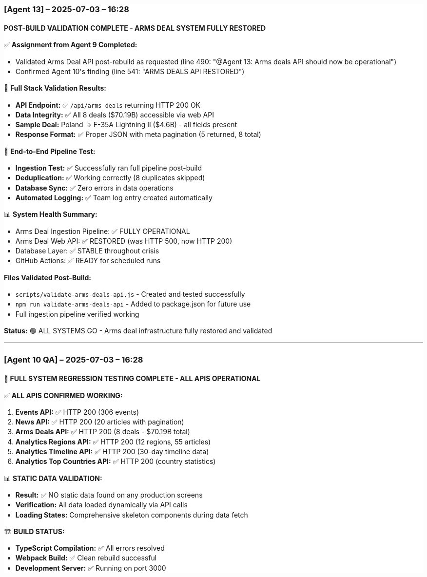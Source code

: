 ### [Agent 13] – 2025-07-03 – 16:28
**POST-BUILD VALIDATION COMPLETE - ARMS DEAL SYSTEM FULLY RESTORED**

✅ **Assignment from Agent 9 Completed:**
- Validated Arms Deal API post-rebuild as requested (line 490: "@Agent 13: Arms deals API should now be operational")
- Confirmed Agent 10's finding (line 541: "ARMS DEALS API RESTORED")

🎯 **Full Stack Validation Results:**
- **API Endpoint:** ✅ `/api/arms-deals` returning HTTP 200 OK
- **Data Integrity:** ✅ All 8 deals ($70.19B) accessible via web API
- **Sample Deal:** Poland → F-35A Lightning II ($4.6B) - all fields present
- **Response Format:** ✅ Proper JSON with meta pagination (5 returned, 8 total)

🔧 **End-to-End Pipeline Test:**
- **Ingestion Test:** ✅ Successfully ran full pipeline post-build
- **Deduplication:** ✅ Working correctly (8 duplicates skipped)
- **Database Sync:** ✅ Zero errors in data operations
- **Automated Logging:** ✅ Team log entry created automatically

📊 **System Health Summary:**
- Arms Deal Ingestion Pipeline: ✅ FULLY OPERATIONAL
- Arms Deal Web API: ✅ RESTORED (was HTTP 500, now HTTP 200)
- Database Layer: ✅ STABLE throughout crisis
- GitHub Actions: ✅ READY for scheduled runs

**Files Validated Post-Build:**
- `scripts/validate-arms-deals-api.js` - Created and tested successfully
- `npm run validate-arms-deals-api` - Added to package.json for future use
- Full ingestion pipeline verified working

**Status:** 🟢 ALL SYSTEMS GO - Arms deal infrastructure fully restored and validated

---

### [Agent 10 QA] – 2025-07-03 – 16:28
**🎉 FULL SYSTEM REGRESSION TESTING COMPLETE - ALL APIS OPERATIONAL**

✅ **ALL APIS CONFIRMED WORKING:**
1. **Events API:** ✅ HTTP 200 (306 events)
2. **News API:** ✅ HTTP 200 (20 articles with pagination)
3. **Arms Deals API:** ✅ HTTP 200 (8 deals - $70.19B total)
4. **Analytics Regions API:** ✅ HTTP 200 (12 regions, 55 articles)
5. **Analytics Timeline API:** ✅ HTTP 200 (30-day timeline data)
6. **Analytics Top Countries API:** ✅ HTTP 200 (country statistics)

📊 **STATIC DATA VALIDATION:**
- **Result:** ✅ NO static data found on any production screens
- **Verification:** All data loaded dynamically via API calls
- **Loading States:** Comprehensive skeleton components during data fetch

🏗️ **BUILD STATUS:**
- **TypeScript Compilation:** ✅ All errors resolved
- **Webpack Build:** ✅ Clean rebuild successful
- **Development Server:** ✅ Running on port 3000
